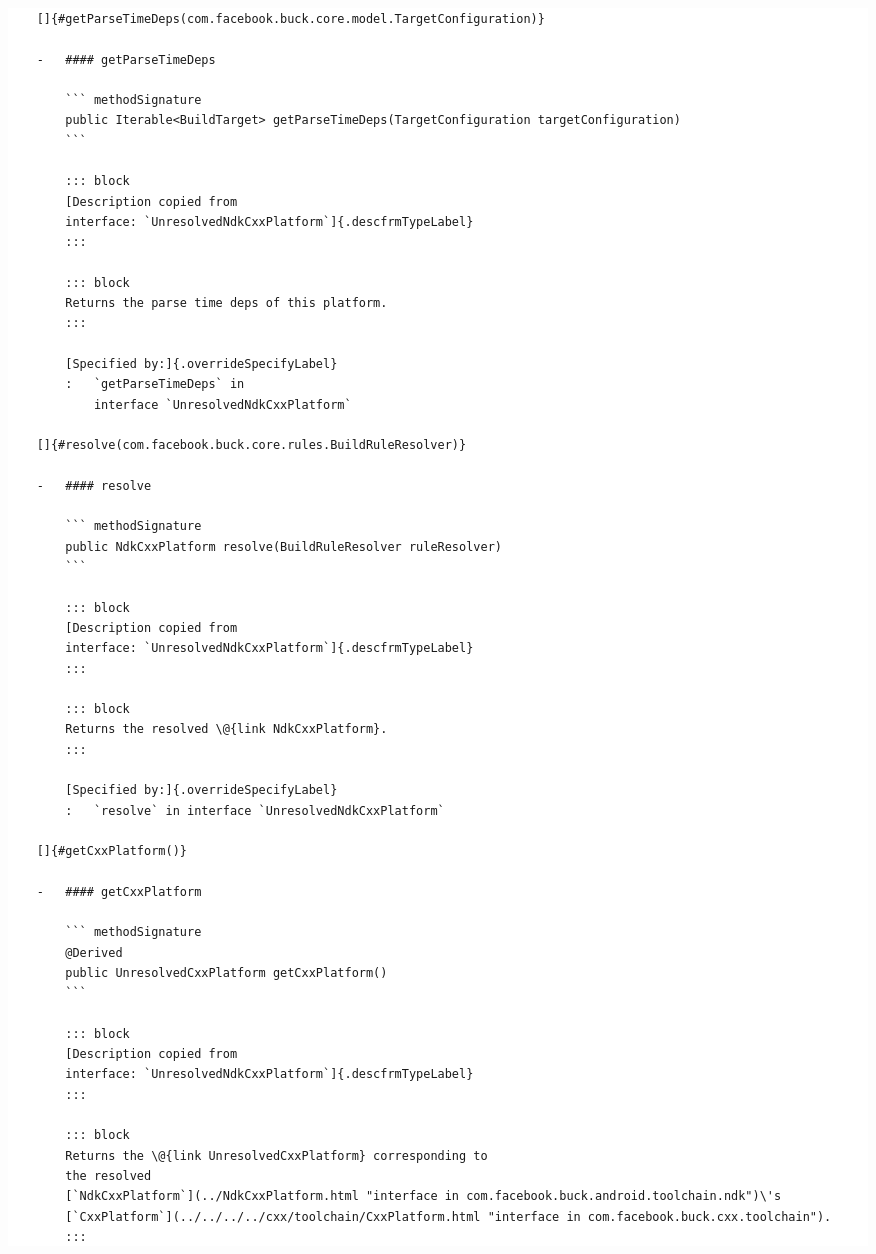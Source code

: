         []{#getParseTimeDeps(com.facebook.buck.core.model.TargetConfiguration)}

        -   #### getParseTimeDeps

            ``` methodSignature
            public Iterable<BuildTarget> getParseTimeDeps​(TargetConfiguration targetConfiguration)
            ```

            ::: block
            [Description copied from
            interface: `UnresolvedNdkCxxPlatform`]{.descfrmTypeLabel}
            :::

            ::: block
            Returns the parse time deps of this platform.
            :::

            [Specified by:]{.overrideSpecifyLabel}
            :   `getParseTimeDeps` in
                interface `UnresolvedNdkCxxPlatform`

        []{#resolve(com.facebook.buck.core.rules.BuildRuleResolver)}

        -   #### resolve

            ``` methodSignature
            public NdkCxxPlatform resolve​(BuildRuleResolver ruleResolver)
            ```

            ::: block
            [Description copied from
            interface: `UnresolvedNdkCxxPlatform`]{.descfrmTypeLabel}
            :::

            ::: block
            Returns the resolved \@{link NdkCxxPlatform}.
            :::

            [Specified by:]{.overrideSpecifyLabel}
            :   `resolve` in interface `UnresolvedNdkCxxPlatform`

        []{#getCxxPlatform()}

        -   #### getCxxPlatform

            ``` methodSignature
            @Derived
            public UnresolvedCxxPlatform getCxxPlatform()
            ```

            ::: block
            [Description copied from
            interface: `UnresolvedNdkCxxPlatform`]{.descfrmTypeLabel}
            :::

            ::: block
            Returns the \@{link UnresolvedCxxPlatform} corresponding to
            the resolved
            [`NdkCxxPlatform`](../NdkCxxPlatform.html "interface in com.facebook.buck.android.toolchain.ndk")\'s
            [`CxxPlatform`](../../../../cxx/toolchain/CxxPlatform.html "interface in com.facebook.buck.cxx.toolchain").
            :::
